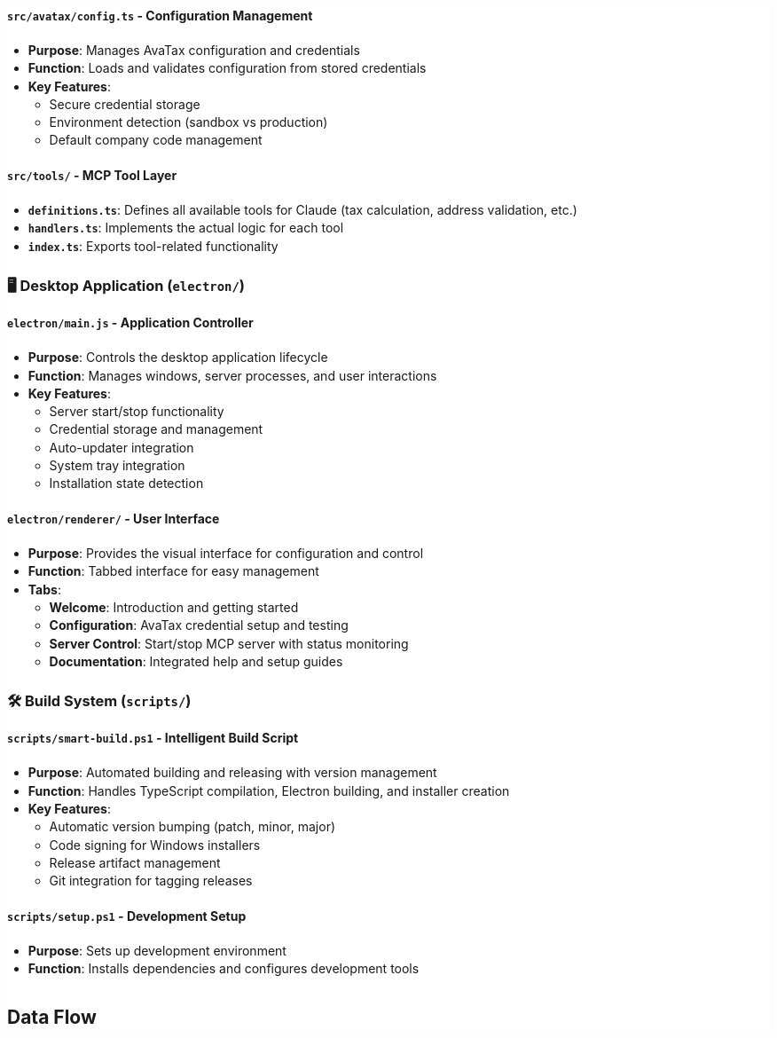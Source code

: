 #### `src/avatax/config.ts` - Configuration Management
- **Purpose**: Manages AvaTax configuration and credentials
- **Function**: Loads and validates configuration from stored credentials
- **Key Features**:
  - Secure credential storage
  - Environment detection (sandbox vs production)
  - Default company code management

#### `src/tools/` - MCP Tool Layer
- **`definitions.ts`**: Defines all available tools for Claude (tax calculation, address validation, etc.)
- **`handlers.ts`**: Implements the actual logic for each tool
- **`index.ts`**: Exports tool-related functionality

### 🖥️ Desktop Application (`electron/`)

#### `electron/main.js` - Application Controller
- **Purpose**: Controls the desktop application lifecycle
- **Function**: Manages windows, server processes, and user interactions
- **Key Features**:
  - Server start/stop functionality
  - Credential storage and management
  - Auto-updater integration
  - System tray integration
  - Installation state detection

#### `electron/renderer/` - User Interface
- **Purpose**: Provides the visual interface for configuration and control
- **Function**: Tabbed interface for easy management
- **Tabs**:
  - **Welcome**: Introduction and getting started
  - **Configuration**: AvaTax credential setup and testing
  - **Server Control**: Start/stop MCP server with status monitoring
  - **Documentation**: Integrated help and setup guides

### 🛠️ Build System (`scripts/`)

#### `scripts/smart-build.ps1` - Intelligent Build Script
- **Purpose**: Automated building and releasing with version management
- **Function**: Handles TypeScript compilation, Electron building, and installer creation
- **Key Features**:
  - Automatic version bumping (patch, minor, major)
  - Code signing for Windows installers
  - Release artifact management
  - Git integration for tagging releases

#### `scripts/setup.ps1` - Development Setup
- **Purpose**: Sets up development environment
- **Function**: Installs dependencies and configures development tools

## Data Flow
